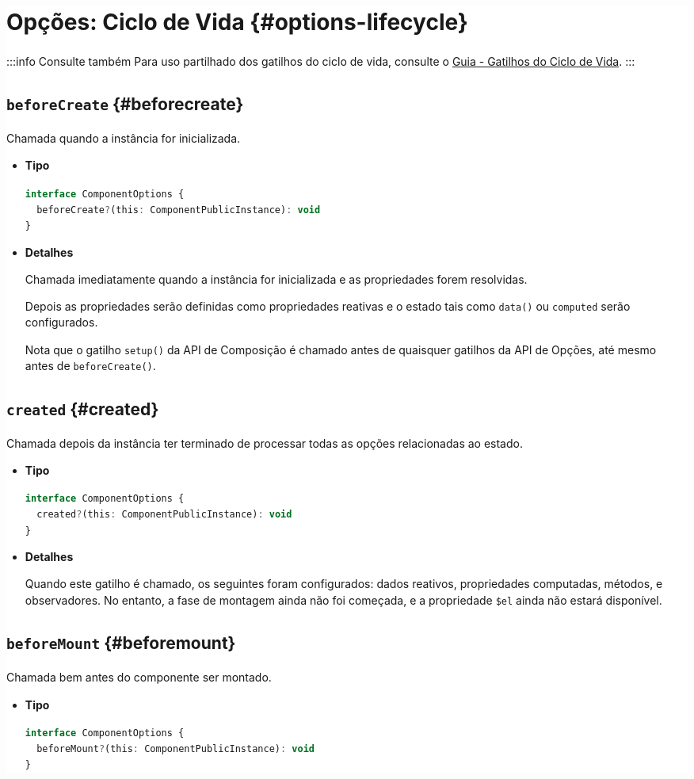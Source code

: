 # Opções: Ciclo de Vida {#options-lifecycle}

:::info Consulte também
Para uso partilhado dos gatilhos do ciclo de vida, consulte o [Guia - Gatilhos do Ciclo de Vida](/guide/essentials/lifecycle).
:::

## `beforeCreate` {#beforecreate}

Chamada quando a instância for inicializada.

- **Tipo**

  ```ts
  interface ComponentOptions {
    beforeCreate?(this: ComponentPublicInstance): void
  }
  ```

- **Detalhes**

  Chamada imediatamente quando a instância for inicializada e as propriedades forem resolvidas.

  Depois as propriedades serão definidas como propriedades reativas e o estado tais como `data()` ou `computed` serão configurados.

  Nota que o gatilho `setup()` da API de Composição é chamado antes de quaisquer gatilhos da API de Opções, até mesmo antes de `beforeCreate()`.

## `created` {#created}

Chamada depois da instância ter terminado de processar todas as opções relacionadas ao estado.

- **Tipo**

  ```ts
  interface ComponentOptions {
    created?(this: ComponentPublicInstance): void
  }
  ```

- **Detalhes**

  Quando este gatilho é chamado, os seguintes foram configurados: dados reativos, propriedades computadas, métodos, e observadores. No entanto, a fase de montagem ainda não foi começada, e a propriedade `$el` ainda não estará disponível.

## `beforeMount` {#beforemount}

Chamada bem antes do componente ser montado.

- **Tipo**

  ```ts
  interface ComponentOptions {
    beforeMount?(this: ComponentPublicInstance): void
  }
  ```
